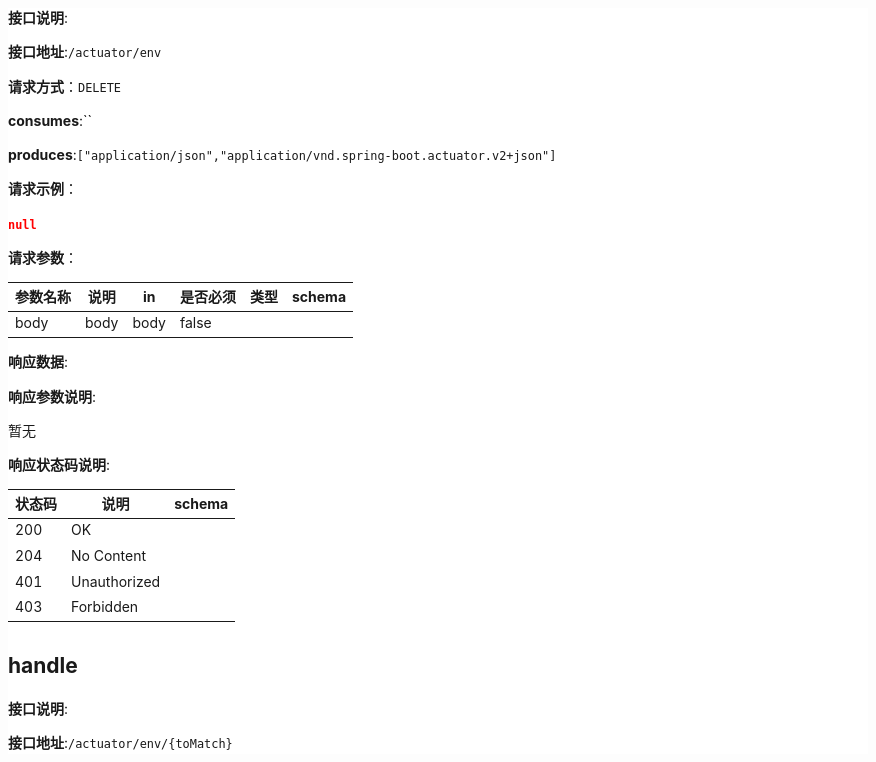 
**接口说明**:



**接口地址**:`/actuator/env`


**请求方式**：`DELETE`


**consumes**:``


**produces**:`["application/json","application/vnd.spring-boot.actuator.v2+json"]`


**请求示例**：
```json
null
```


**请求参数**：

| 参数名称         | 说明     |     in |  是否必须      |  类型   |  schema  |
| ------------ | -------------------------------- |-----------|--------|----|--- |
|body| body  | body | false |  |    |

**响应数据**:

```json

```

**响应参数说明**:


暂无





**响应状态码说明**:


| 状态码         | 说明                             |    schema                         |
| ------------ | -------------------------------- |---------------------- |
| 200 | OK  ||
| 204 | No Content  ||
| 401 | Unauthorized  ||
| 403 | Forbidden  ||
## handle


**接口说明**:



**接口地址**:`/actuator/env/{toMatch}`
